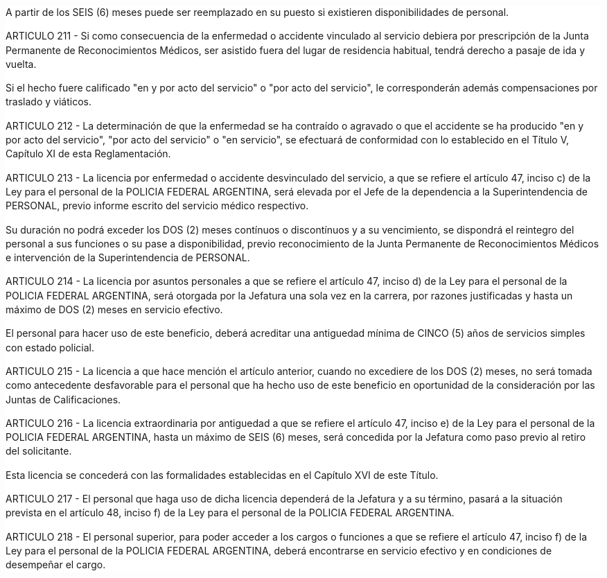 A partir de los SEIS (6) meses puede ser  reemplazado  en su puesto si existieren disponibilidades de personal.

<a id="211"></a>
ARTICULO  211  -  Si  como  consecuencia  de  la  enfermedad o accidente vinculado  al  servicio debiera por prescripción  de  la Junta Permanente de Reconocimientos  Médicos,  ser  asistido  fuera del lugar de residencia habitual, tendrá derecho a pasaje de ida  y vuelta.

Si  el  hecho  fuere calificado "en y por acto del servicio" o "por acto del servicio",  le  corresponderán  además  compensaciones por traslado y viáticos.

<a id="212"></a>
ARTICULO  212  -  La  determinación de que la enfermedad se ha contraído o agravado o que el  accidente  se ha producido "en y por acto del servicio", "por acto del servicio"  o  "en  servicio",  se efectuará  de  conformidad  con  lo  establecido  en  el  Título V, Capítulo XI de esta Reglamentación.

<a id="213"></a>
ARTICULO  213  -  La  licencia  por  enfermedad  o  accidente desvinculado  del servicio, a que se refiere el artículo 47, inciso c) de la Ley para  el  personal  de  la  POLICIA FEDERAL ARGENTINA, será elevada por el Jefe de la dependencia  a  la  Superintendencia de PERSONAL, previo informe escrito del servicio médico respectivo.

Su  duración  no  podrá  exceder  los  DOS  (2)  meses contínuos  o discontínuos  y  a  su  vencimiento, se dispondrá el reintegro  del personal  a sus funciones  o  su  pase  a  disponibilidad,  previo reconocimiento  de la Junta Permanente de Reconocimientos Médicos e intervención de la Superintendencia de PERSONAL.

<a id="214"></a>
ARTICULO  214  -  La  licencia por asuntos personales a que se refiere el artículo 47, inciso  d) de la Ley para el personal de la POLICIA FEDERAL ARGENTINA, será otorgada  por  la Jefatura una sola vez en la carrera, por razones justificadas y hasta  un  máximo  de DOS (2) meses en servicio efectivo.

El  personal para hacer uso de este beneficio, deberá acreditar una antiguedad mínima  de  CINCO  (5)  años  de  servicios simples con estado policial.

<a id="215"></a>
ARTICULO  215  -  La  licencia  a que hace mención el artículo anterior, cuando no excediere de los DOS  (2) meses, no será tomada como antecedente desfavorable para el personal  que ha hecho uso de este beneficio en oportunidad de la consideración  por  las  Juntas de Calificaciones.

<a id="216"></a>
ARTICULO 216 - La licencia extraordinaria por antiguedad a que se refiere el artículo 47, inciso e) de la Ley para el personal de la POLICIA FEDERAL ARGENTINA,  hasta  un máximo de SEIS (6) meses, será  concedida  por la Jefatura como paso  previo  al  retiro  del solicitante.

Esta licencia se concederá  con las formalidades establecidas en el Capítulo XVI de este Título.

<a id="217"></a>
ARTICULO  217  -  El  personal  que haga uso de dicha licencia dependerá de la Jefatura y a su término,  pasará  a  la  situación prevista en  el artículo  48, inciso f) de la Ley para el personal de la POLICIA FEDERAL ARGENTINA.

<a id="218"></a>
ARTICULO  218 - El personal superior, para poder acceder a los cargos o funciones  a  que  se refiere el artículo 47, inciso f) de la Ley para el personal de la  POLICIA  FEDERAL  ARGENTINA,  deberá encontrarse en servicio efectivo y en condiciones de desempeñar  el cargo.
